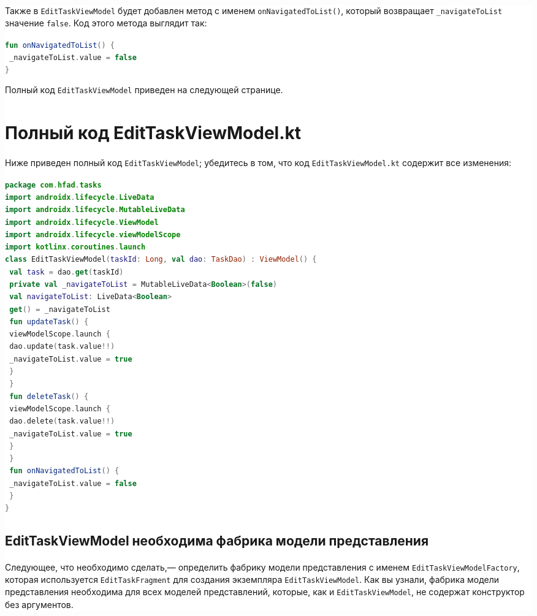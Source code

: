 Также в ```EditTaskViewModel``` будет добавлен метод с именем ```onNavigatedToList()```,
который возвращает ```_navigateToList``` значение ```false```.
Код этого метода выглядит так:

```kotlin
fun onNavigatedToList() {
 _navigateToList.value = false
}
```

Полный код ```EditTaskViewModel``` приведен на следующей странице.

# Полный код EditTaskViewModel.kt
Ниже приведен полный код ```EditTaskViewModel```; убедитесь
в том, что код ```EditTaskViewModel.kt``` содержит все изменения:

```kotlin
package com.hfad.tasks
import androidx.lifecycle.LiveData
import androidx.lifecycle.MutableLiveData
import androidx.lifecycle.ViewModel
import androidx.lifecycle.viewModelScope
import kotlinx.coroutines.launch
class EditTaskViewModel(taskId: Long, val dao: TaskDao) : ViewModel() {
 val task = dao.get(taskId)
 private val _navigateToList = MutableLiveData<Boolean>(false)
 val navigateToList: LiveData<Boolean>
 get() = _navigateToList
 fun updateTask() {
 viewModelScope.launch {
 dao.update(task.value!!)
 _navigateToList.value = true
 }
 }
 fun deleteTask() {
 viewModelScope.launch {
 dao.delete(task.value!!)
 _navigateToList.value = true
 }
 }
 fun onNavigatedToList() {
 _navigateToList.value = false
 }
}
```

## EditTaskViewModel необходима фабрика модели представления

Следующее, что необходимо сделать,— определить фабрику модели представления с именем ```EditTaskViewModelFactory```, которая используется ```EditTaskFragment``` для создания
экземпляра ```EditTaskViewModel```. Как вы узнали,
фабрика модели представления необходима для всех моделей представлений, которые, как и ```EditTaskViewModel```,
не содержат конструктор без аргументов.
